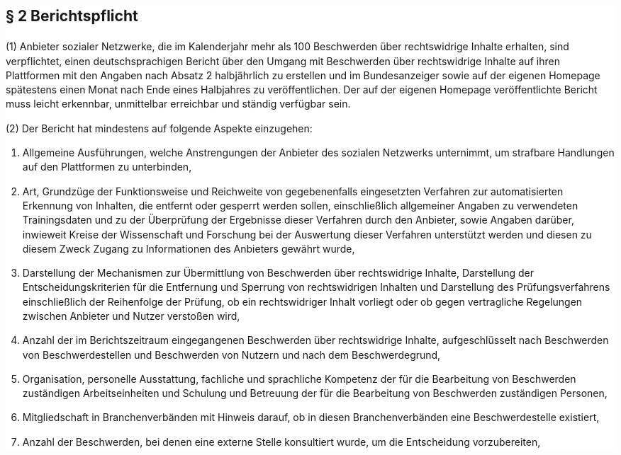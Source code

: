
## § 2 Berichtspflicht

(1) Anbieter sozialer Netzwerke, die im Kalenderjahr mehr als 100
Beschwerden über rechtswidrige Inhalte erhalten, sind verpflichtet,
einen deutschsprachigen Bericht über den Umgang mit Beschwerden über
rechtswidrige Inhalte auf ihren Plattformen mit den Angaben nach
Absatz 2 halbjährlich zu erstellen und im Bundesanzeiger sowie auf der
eigenen Homepage spätestens einen Monat nach Ende eines Halbjahres zu
veröffentlichen. Der auf der eigenen Homepage veröffentlichte Bericht
muss leicht erkennbar, unmittelbar erreichbar und ständig verfügbar
sein.

(2) Der Bericht hat mindestens auf folgende Aspekte einzugehen:

1.  Allgemeine Ausführungen, welche Anstrengungen der Anbieter des
    sozialen Netzwerks unternimmt, um strafbare Handlungen auf den
    Plattformen zu unterbinden,


2.  Art, Grundzüge der Funktionsweise und Reichweite von gegebenenfalls
    eingesetzten Verfahren zur automatisierten Erkennung von Inhalten, die
    entfernt oder gesperrt werden sollen, einschließlich allgemeiner
    Angaben zu verwendeten Trainingsdaten und zu der Überprüfung der
    Ergebnisse dieser Verfahren durch den Anbieter, sowie Angaben darüber,
    inwieweit Kreise der Wissenschaft und Forschung bei der Auswertung
    dieser Verfahren unterstützt werden und diesen zu diesem Zweck Zugang
    zu Informationen des Anbieters gewährt wurde,


3.  Darstellung der Mechanismen zur Übermittlung von Beschwerden über
    rechtswidrige Inhalte, Darstellung der Entscheidungskriterien für die
    Entfernung und Sperrung von rechtswidrigen Inhalten und Darstellung
    des Prüfungsverfahrens einschließlich der Reihenfolge der Prüfung, ob
    ein rechtswidriger Inhalt vorliegt oder ob gegen vertragliche
    Regelungen zwischen Anbieter und Nutzer verstoßen wird,


4.  Anzahl der im Berichtszeitraum eingegangenen Beschwerden über
    rechtswidrige Inhalte, aufgeschlüsselt nach Beschwerden von
    Beschwerdestellen und Beschwerden von Nutzern und nach dem
    Beschwerdegrund,


5.  Organisation, personelle Ausstattung, fachliche und sprachliche
    Kompetenz der für die Bearbeitung von Beschwerden zuständigen
    Arbeitseinheiten und Schulung und Betreuung der für die Bearbeitung
    von Beschwerden zuständigen Personen,


6.  Mitgliedschaft in Branchenverbänden mit Hinweis darauf, ob in diesen
    Branchenverbänden eine Beschwerdestelle existiert,


7.  Anzahl der Beschwerden, bei denen eine externe Stelle konsultiert
    wurde, um die Entscheidung vorzubereiten,

